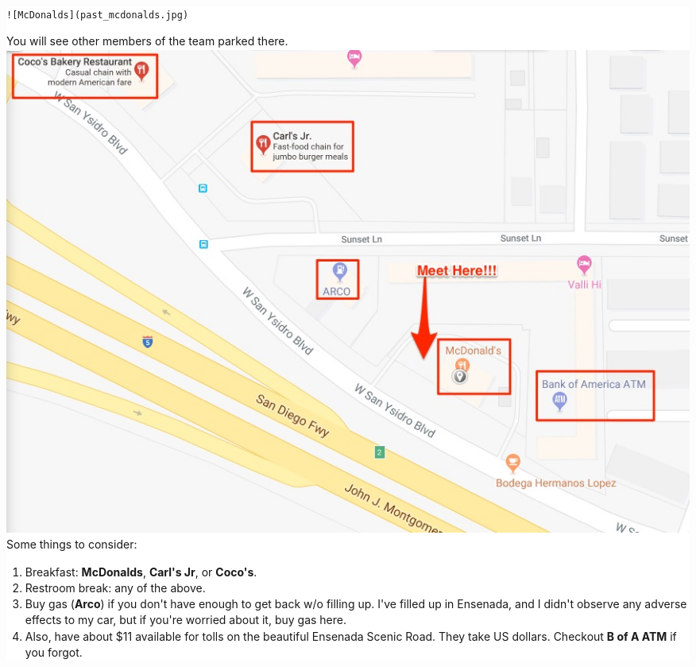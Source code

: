     ![McDonalds](past_mcdonalds.jpg)

You will see other members of the team parked there.
![Meeting Place](Services_around_McDonalds.jpg)
Some things to consider:

1.  Breakfast: **McDonalds**, **Carl's Jr**, or **Coco's**.
1.  Restroom break: any of the above.
1.  Buy gas (**Arco**) if you don't have enough to get back w/o filling up.  I've filled up
    in Ensenada, and I didn't observe any adverse effects to my car, but if you're worried
    about it, buy gas here.
1.  Also, have about $11 available for tolls on the beautiful Ensenada Scenic Road.
    They take US dollars.  Checkout **B of A ATM** if you forgot.
